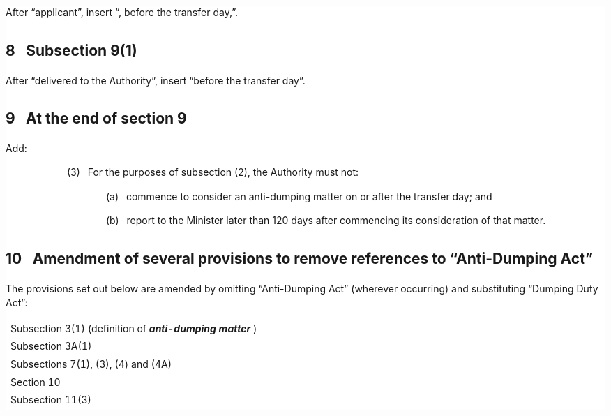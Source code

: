 After “applicant”, insert “, before the transfer day,”.

## 8  Subsection 9(1)

After “delivered to the Authority”, insert “before the transfer day”.

## 9  At the end of section 9

Add:

             (3)  For the purposes of subsection (2), the Authority must not:

                     (a)  commence to consider an anti-dumping matter on or after the transfer day; and

                     (b)  report to the Minister later than 120 days after commencing its consideration of that matter.

## 10  Amendment of several provisions to remove references to “Anti-Dumping Act”

The provisions set out below are amended by omitting “Anti-Dumping Act” (wherever occurring) and substituting “Dumping Duty Act”:

<table>
<colgroup>
  <col width="100%">
</colgroup>

<tbody>
  <tr>
    <td>
      <div>Subsection 3(1) (definition of <b> <i>anti-dumping matter</i> </b>)</div>
    </td>
  </tr>
  <tr>
    <td>
      <div>Subsection 3A(1)</div>
    </td>
  </tr>
  <tr>
    <td>
      <div>Subsections 7(1), (3), (4) and (4A)</div>
    </td>
  </tr>
  <tr>
    <td>
      <div>Section 10</div>
    </td>
  </tr>
  <tr>
    <td>
      <div>Subsection 11(3)</div>
    </td>
  </tr>
</tbody></table>
